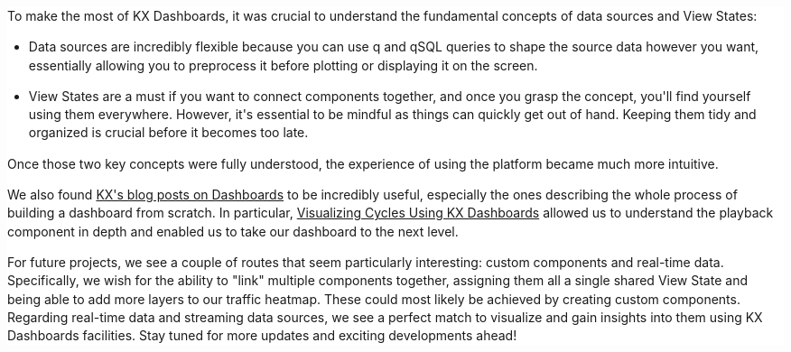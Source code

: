 To make the most of KX Dashboards, it was crucial to understand the fundamental concepts of data sources and View States:

* Data sources are incredibly flexible because you can use q and qSQL queries to shape the source data however you want, essentially allowing you to preprocess it before plotting or displaying it on the screen.

* View States are a must if you want to connect components together, and once you grasp the concept, you'll find yourself using them everywhere. However, it's essential to be mindful as things can quickly get out of hand. Keeping them tidy and organized is crucial before it becomes too late.

Once those two key concepts were fully understood, the experience of using the platform became much more intuitive.

We also found [KX's blog posts on Dashboards](https://kx.com/search/?search_value=dashboards) to be incredibly useful, especially the ones describing the whole process of building a dashboard from scratch. In particular, [Visualizing Cycles Using KX Dashboards](https://kx.com/blog/visualizing-cycles-using-kx-dashboards/) allowed us to understand the playback component in depth and enabled us to take our dashboard to the next level.

For future projects, we see a couple of routes that seem particularly interesting: custom components and real-time data. Specifically, we wish for the ability to "link" multiple components together, assigning them all a single shared View State and being able to add more layers to our traffic heatmap. These could most likely be achieved by creating custom components. Regarding real-time data and streaming data sources, we see a perfect match to visualize and gain insights into them using KX Dashboards facilities. Stay tuned for more updates and exciting developments ahead!
